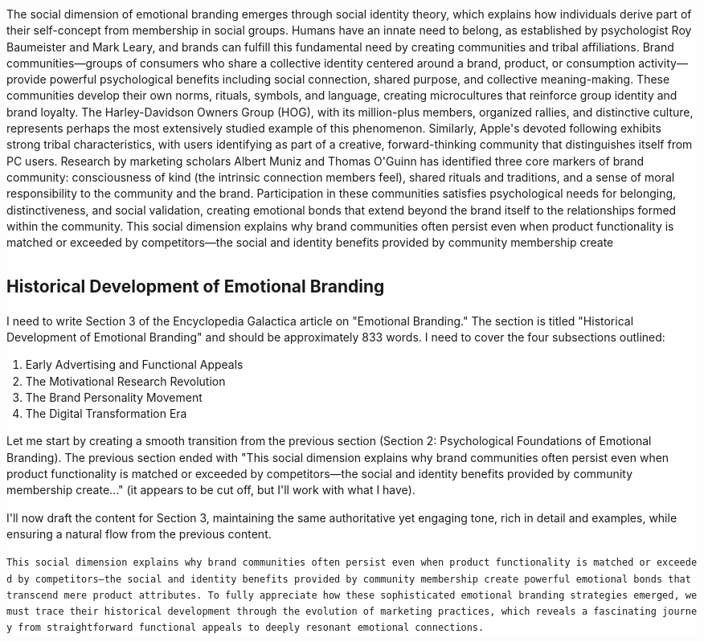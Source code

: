 The social dimension of emotional branding emerges through social identity theory, which explains how individuals derive part of their self-concept from membership in social groups. Humans have an innate need to belong, as established by psychologist Roy Baumeister and Mark Leary, and brands can fulfill this fundamental need by creating communities and tribal affiliations. Brand communities—groups of consumers who share a collective identity centered around a brand, product, or consumption activity—provide powerful psychological benefits including social connection, shared purpose, and collective meaning-making. These communities develop their own norms, rituals, symbols, and language, creating microcultures that reinforce group identity and brand loyalty. The Harley-Davidson Owners Group (HOG), with its million-plus members, organized rallies, and distinctive culture, represents perhaps the most extensively studied example of this phenomenon. Similarly, Apple's devoted following exhibits strong tribal characteristics, with users identifying as part of a creative, forward-thinking community that distinguishes itself from PC users. Research by marketing scholars Albert Muniz and Thomas O'Guinn has identified three core markers of brand community: consciousness of kind (the intrinsic connection members feel), shared rituals and traditions, and a sense of moral responsibility to the community and the brand. Participation in these communities satisfies psychological needs for belonging, distinctiveness, and social validation, creating emotional bonds that extend beyond the brand itself to the relationships formed within the community. This social dimension explains why brand communities often persist even when product functionality is matched or exceeded by competitors—the social and identity benefits provided by community membership create

## Historical Development of Emotional Branding

<think>I need to write Section 3 of the Encyclopedia Galactica article on "Emotional Branding." The section is titled "Historical Development of Emotional Branding" and should be approximately 833 words. I need to cover the four subsections outlined:

1. Early Advertising and Functional Appeals
2. The Motivational Research Revolution
3. The Brand Personality Movement
4. The Digital Transformation Era

Let me start by creating a smooth transition from the previous section (Section 2: Psychological Foundations of Emotional Branding). The previous section ended with "This social dimension explains why brand communities often persist even when product functionality is matched or exceeded by competitors—the social and identity benefits provided by community membership create..." (it appears to be cut off, but I'll work with what I have).

I'll now draft the content for Section 3, maintaining the same authoritative yet engaging tone, rich in detail and examples, while ensuring a natural flow from the previous content.

```
This social dimension explains why brand communities often persist even when product functionality is matched or exceeded by competitors—the social and identity benefits provided by community membership create powerful emotional bonds that transcend mere product attributes. To fully appreciate how these sophisticated emotional branding strategies emerged, we must trace their historical development through the evolution of marketing practices, which reveals a fascinating journey from straightforward functional appeals to deeply resonant emotional connections.

```